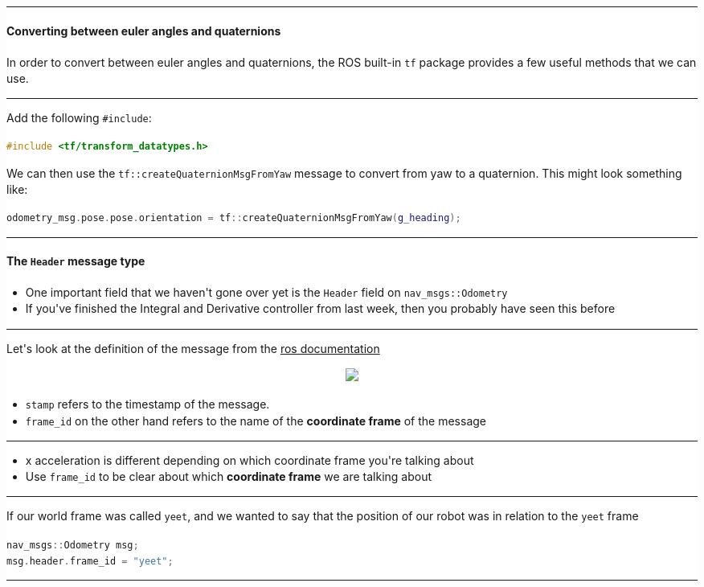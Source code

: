 ----

#### Converting between euler angles and quaternions

In order to convert between euler angles and quaternions, the ROS
built-in `tf` package provides a few useful methods that we can use.

----

Add the following `#include`:

```c++
#include <tf/transform_datatypes.h>
```

We can then use the `tf::createQuaternionMsgFromYaw` message to convert from yaw to a quaternion. This might look
something like:
```c++
odometry_msg.pose.pose.orientation = tf::createQuaternionMsgFromYaw(g_heading);
```

----

#### The `Header` message type
- One important field that we haven't gone over yet is the `Header` field on `nav_msgs::Odometry`
- If you've finished the Integral and Derivative controller from last week, then you probably have seen this before

----

Let's look at the definition of the message from the
[ros documentation](http://docs.ros.org/melodic/api/std_msgs/html/msg/Header.html)

<p align="center">
    <img src="https://i.imgur.com/ju4N22Y.png" />
</p>

- `stamp` refers to the timestamp of the message.
- `frame_id` on the other hand refers to the name of the **coordinate frame** of the message

----

- x acceleration is different depending on which coordinate frame you're talking about
- Use `frame_id` to be clear about which **coordinate frame** we are talking about

----

If our world frame was called `yeet`, and we wanted to say that the position of our robot was in relation
to the `yeet` frame
```c++
nav_msgs::Odometry msg;
msg.header.frame_id = "yeet";
```

----
